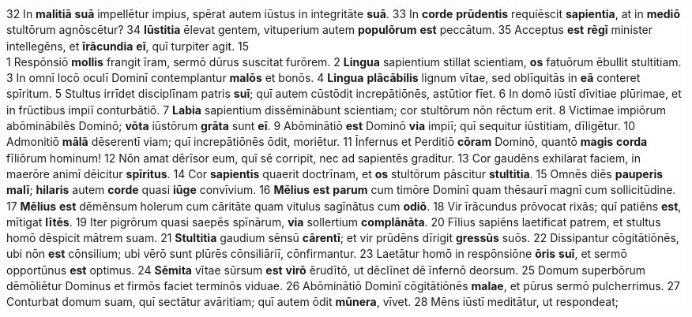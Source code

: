 32 In **malitiā** **suā** impellētur impius,
spērat autem iūstus in integritāte **suā**.
33 In **corde** **prūdentis** requiēscit **sapientia**,
at in **mediō** stultōrum agnōscētur?
34 **Iūstitia** ēlevat gentem,
vituperium autem **populōrum** **est** peccātum.
35 Acceptus **est** **rēgī** minister intellegēns,
et **īrācundia** **eī**, quī turpiter agit.
15  
1 Respōnsiō **mollis** frangit īram,
sermō dūrus suscitat furōrem.
2 **Lingua** sapientium stillat scientiam,
**os** fatuōrum ēbullit stultitiam.
3 In omnī locō oculī Dominī
contemplantur **malōs** et bonōs.
4 **Lingua** **plācābilis** lignum vītae,
sed oblīquitās in **eā** conteret spīritum.
5 Stultus irrīdet disciplīnam patris **suī**;
quī autem cūstōdit increpātiōnēs, astūtior fīet.
6 In domō iūstī dīvitiae plūrimae,
et in frūctibus impiī conturbātiō.
7 **Labia** sapientium dissēminābunt scientiam;
cor stultōrum nōn rēctum erit.
8 Victimae impiōrum abōminābilēs Dominō;
**vōta** iūstōrum **grāta** sunt **eī**.
9 Abōminātiō **est** Dominō **via** impiī;
quī sequitur iūstitiam, dīligētur.
10 Admonitiō **mālā** dēserentī viam;
quī increpātiōnēs ōdit, moriētur.
11 Īnfernus et Perditiō **cōram** Dominō,
quantō **magis** **corda** fīliōrum hominum!
12 Nōn amat dērīsor eum, quī sē corripit,
nec ad sapientēs graditur.
13 Cor gaudēns exhilarat faciem,
in maerōre animī dēicitur **spīritus**.
14 Cor **sapientis** quaerit doctrīnam,
et **os** stultōrum pāscitur **stultitia**.
15 Omnēs diēs **pauperis** **malī**;
**hilaris** autem **corde** quasi **iūge** convīvium.
16 **Mēlius** **est** **parum** cum timōre Dominī
quam thēsaurī magnī cum sollicitūdine.
17 **Mēlius** **est** dēmēnsum holerum cum cāritāte
quam vitulus sagīnātus cum **odiō**.
18 Vir īrācundus prōvocat rixās;
quī patiēns **est**, mītigat **lītēs**.
19 Iter pigrōrum quasi saepēs spīnārum,
**via** sollertium **complānāta**.
20 Fīlius sapiēns laetificat patrem,
et stultus homō dēspicit mātrem suam.
21 **Stultitia** gaudium sēnsū **cārentī**;
et vir prūdēns dīrigit **gressūs** suōs.
22 Dissipantur cōgitātiōnēs, ubi nōn **est** cōnsilium;
ubi vērō sunt plūrēs cōnsiliāriī, cōnfirmantur.
23 Laetātur homō in respōnsiōne **ōris** **suī**,
et sermō opportūnus **est** optimus.
24 **Sēmita** vītae sūrsum **est** **virō** ērudītō,
ut dēclīnet dē īnfernō deorsum.
25 Domum superbōrum dēmōliētur Dominus
et firmōs faciet terminōs viduae.
26 Abōminātiō Dominī cōgitātiōnēs **malae**,
et pūrus sermō pulcherrimus.
27 Conturbat domum suam, quī sectātur avāritiam;
quī autem ōdit **mūnera**, vīvet.
28 Mēns iūstī meditātur, ut respondeat;